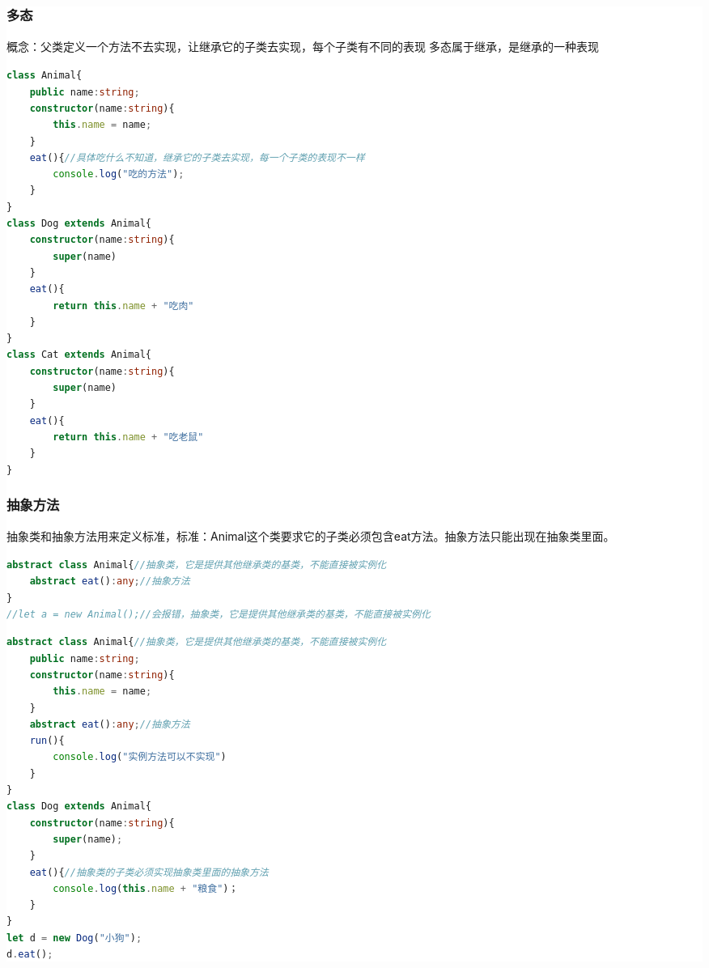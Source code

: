 ### 多态
概念：父类定义一个方法不去实现，让继承它的子类去实现，每个子类有不同的表现
多态属于继承，是继承的一种表现

```ts
class Animal{
	public name:string;
	constructor(name:string){
		this.name = name;
	}
	eat(){//具体吃什么不知道，继承它的子类去实现，每一个子类的表现不一样
		console.log("吃的方法");
	}
}
class Dog extends Animal{
	constructor(name:string){
		super(name)
	}
    eat(){
        return this.name + "吃肉"
    }
}
class Cat extends Animal{
	constructor(name:string){
		super(name)
	}
    eat(){
        return this.name + "吃老鼠"
    }
}
```
### 抽象方法
抽象类和抽象方法用来定义标准，标准：Animal这个类要求它的子类必须包含eat方法。抽象方法只能出现在抽象类里面。
```ts
abstract class Animal{//抽象类，它是提供其他继承类的基类，不能直接被实例化
	abstract eat():any;//抽象方法
}
//let a = new Animal();//会报错，抽象类，它是提供其他继承类的基类，不能直接被实例化
```
```ts
abstract class Animal{//抽象类，它是提供其他继承类的基类，不能直接被实例化
	public name:string;
	constructor(name:string){
		this.name = name;
	}
	abstract eat():any;//抽象方法
    run(){
        console.log("实例方法可以不实现")
    }
}
class Dog extends Animal{
    constructor(name:string){
        super(name);
    }
    eat(){//抽象类的子类必须实现抽象类里面的抽象方法
        console.log(this.name + "粮食")；
    }
}
let d = new Dog("小狗");
d.eat();
```